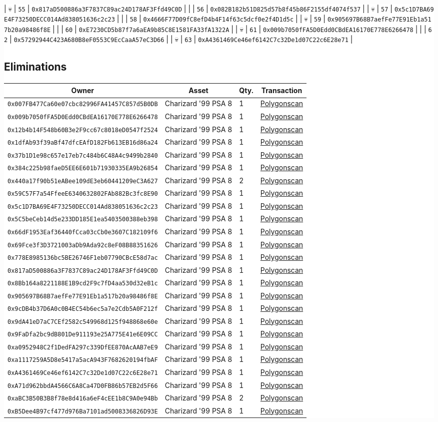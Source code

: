 | 💀 | `55` | `0x817aD500886a3F7837C89ac24D178AF3Ffd49C0D` |
|  | `56` | `0x082B182b51D825d57b8f45b86F2155df4074f537` |
| 💀 | `57` | `0x5c1D7BA69E4F73250DECC014Ad838051636c2c23` |
|  | `58` | `0x4666F77D09fC8efD4b4F14f63c5dcf0e2f4D1d5c` |
| 💀 | `59` | `0x905697B68B7aefFe77E91Eb1a517b20a98486f8E` |
|  | `60` | `0xE7230CD5b87f7a6aEA9b85C8E1581FA33fA1322A` |
| 💀 | `61` | `0x009b7050fFA5D0Edd0CBdEA16170E778E6266478` |
|  | `62` | `0x57292944C423A680B8eF0553C9EcCaaA57eC3D66` |
| 💀 | `63` | `0xA4361469Ce46ef6142C7c32De1d07C22c6E28e71` |


## Eliminations

| Owner | Asset | Qty. | Transaction |
| --- | --- | --- | --- |
| `0x007FB477Ca60e07cbc82996FA41457C857d5B0DB` | Charizard '99 PSA 8 | 1 | [Polygonscan](https://polygonscan.com/tx/0xec44088ff52c7b7ef25d98b1dd75669e600bd757068ce4524e5c9bf484a5e040) |
| `0x009b7050fFA5D0Edd0CBdEA16170E778E6266478` | Charizard '99 PSA 8 | 1 | [Polygonscan](https://polygonscan.com/tx/0x140d18e635f6a7b6b091a9f4cc354a1f53dbab0ef25bb997fba2f9e15f194a6d) |
| `0x12b4b14F548b60B3e2F9cc67c8018eD0547f2524` | Charizard '99 PSA 8 | 1 | [Polygonscan](https://polygonscan.com/tx/0x132b044ec52ab8716b96b60cab289a8c8d7f17d47d442ddbf380173bea2f5c0b) |
| `0x1dfAb93f39aBf47dfcEAfD182Fb613EB16d86a24` | Charizard '99 PSA 8 | 1 | [Polygonscan](https://polygonscan.com/tx/0x50b7417fcc6ad9a65ed4c2fcaa42b1ad3fb3c96b585a89a62c034d59ab825d3d) |
| `0x37b1D1e98c657e17eb7c484b6C48A4c9499b2840` | Charizard '99 PSA 8 | 1 | [Polygonscan](https://polygonscan.com/tx/0xd0435df12c04f9ff82ee8aaa8003b913750ee956fd3ba37646199f1d43441530) |
| `0x384c225b98faeD5EE6E601b71930335EA9b26854` | Charizard '99 PSA 8 | 1 | [Polygonscan](https://polygonscan.com/tx/0x011a44a63011b5ddd6bc188a1dfd0620bc767eeeda9c33442ca6344e874ac461) |
| `0x440a17f90b51eABee109dE3eb60441209eC3A627` | Charizard '99 PSA 8 | 2 | [Polygonscan](https://polygonscan.com/tx/0x94728221e34fa4faf5e81d6bf9f47c506c87d56d319da15dffc40769c803fee2) |
| `0x59C57F7a54FfeeE6340632802FAb882Bc3fc8E90` | Charizard '99 PSA 8 | 1 | [Polygonscan](https://polygonscan.com/tx/0xe1f44453741403d5940ee429a676175cf843c39a091004f9b91f8b9fdddd697f) |
| `0x5c1D7BA69E4F73250DECC014Ad838051636c2c23` | Charizard '99 PSA 8 | 1 | [Polygonscan](https://polygonscan.com/tx/0x1012a0e1736b6a4c5d866cfd49972188bf7f0f82502ed755ac271fa85b808e6d) |
| `0x5C5beCeb14d5e233DD185E1ea5403500388eb398` | Charizard '99 PSA 8 | 1 | [Polygonscan](https://polygonscan.com/tx/0x3d13cbe643ad96d5ae4f4165ab7828304ef7b2d80a04e812f9d159ac8a327354) |
| `0x66dF1953Eaf36440fCca03cCb0e3607C182109f6` | Charizard '99 PSA 8 | 1 | [Polygonscan](https://polygonscan.com/tx/0x3b99e33d17a5c2ad28b39c00ec8fd6bae9071d4ee6be90641a1bb1d94b11099a) |
| `0x69Fce3f3D3721003aDb9Ada92c8eF08B88351626` | Charizard '99 PSA 8 | 1 | [Polygonscan](https://polygonscan.com/tx/0xd7be0c54f86ced9bdffe67d7f303b5d3fc447f24560de54eeb544b7ea7ceb3e9) |
| `0x778E8985136bc5BE26746F1eb07790CBcE58d7ac` | Charizard '99 PSA 8 | 1 | [Polygonscan](https://polygonscan.com/tx/0x8264e0b87a6d1560ea838ada9a8b90594b9b1f2c5f564658c65e59ae73dfbe3a) |
| `0x817aD500886a3F7837C89ac24D178AF3Ffd49C0D` | Charizard '99 PSA 8 | 1 | [Polygonscan](https://polygonscan.com/tx/0x5dfd616b8ce11a04793529120aec3ade640b3b4ae2998af5b3247529ea913f1f) |
| `0x8Bb164a8221188E1B9cd2F9c7fD4aa530d32eB1c` | Charizard '99 PSA 8 | 1 | [Polygonscan](https://polygonscan.com/tx/0x1937d03e96e4b154520e5c0356d8ed15b250d2ca03774e2c122349d6c5de16cf) |
| `0x905697B68B7aefFe77E91Eb1a517b20a98486f8E` | Charizard '99 PSA 8 | 1 | [Polygonscan](https://polygonscan.com/tx/0xde4b489b3fdef32800b9a7cac9176670b6178c5cd3bf93366df00c5ee24c3534) |
| `0x9cDB4b37D6A0c0B4EC54b6ec5a7e2Cdb5A0F212f` | Charizard '99 PSA 8 | 1 | [Polygonscan](https://polygonscan.com/tx/0x6a18de730d03ba954203e47b9b4e6206238eb7a22dfe98a7958737f26b14b444) |
| `0x9dA41eD7aC7CEf2582c549968d125f948868e60e` | Charizard '99 PSA 8 | 1 | [Polygonscan](https://polygonscan.com/tx/0x607795b80a27b8219b3d58e1a35636534ef472e9c021f820bb4150b226310a74) |
| `0x9FaDfa2bc9dB801De911193e25A775E41e6E09CC` | Charizard '99 PSA 8 | 1 | [Polygonscan](https://polygonscan.com/tx/0xa737da72f4bd83a63d8217f239e6fb379e89161421255ee1321abf0387368b50) |
| `0xa0952948C2f1DedFA297c339DfEE870AcAAB7eE9` | Charizard '99 PSA 8 | 1 | [Polygonscan](https://polygonscan.com/tx/0xa37ea701ddbf0829c013b2f071b168f722b827ac49ee1baddef46c0b9ea4102c) |
| `0xa1117259A5D8e5417a5acA943F7682620194fbAF` | Charizard '99 PSA 8 | 1 | [Polygonscan](https://polygonscan.com/tx/0x63c304088636bcda2905b70109441a7997c20068e9132993e9d76df4967e24b4) |
| `0xA4361469Ce46ef6142C7c32De1d07C22c6E28e71` | Charizard '99 PSA 8 | 1 | [Polygonscan](https://polygonscan.com/tx/0x4847e27cedbd4bb05e05166fa361d8c138cb686a60642ad17d6d7296e801b518) |
| `0xA71d962bbdA4566C6A8Ca47D0FB86b57EB2d5F66` | Charizard '99 PSA 8 | 1 | [Polygonscan](https://polygonscan.com/tx/0x25629dcb7997f26ebfda087425d34d071b40dd45df5d1caddde063c114ca0f0a) |
| `0xaBC3B50B3B8f78e8d416a6eF4cEE1b8C9A0e94Bb` | Charizard '99 PSA 8 | 2 | [Polygonscan](https://polygonscan.com/tx/0xa2674725054c46a58cc1a1dadcfc287488d1bda0e3a0a8a5809cc384865a8706) |
| `0xB5Dee4B97cf477d976Ba7101ad5008336826D93E` | Charizard '99 PSA 8 | 1 | [Polygonscan](https://polygonscan.com/tx/0xfac84cc509d99d2fde034bb5e08d94a25911ce81c310f390abf49199637bb6db) |